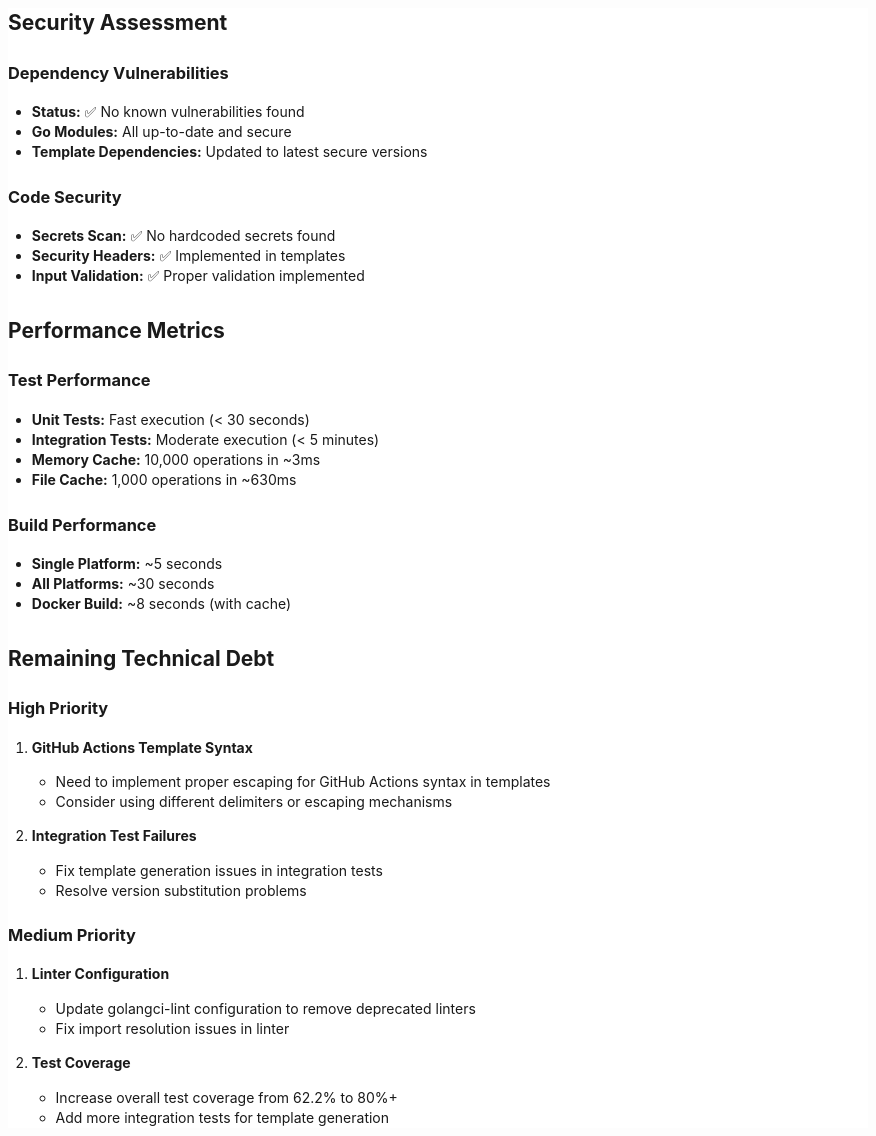 ## Security Assessment

### Dependency Vulnerabilities

- **Status:** ✅ No known vulnerabilities found
- **Go Modules:** All up-to-date and secure
- **Template Dependencies:** Updated to latest secure versions

### Code Security

- **Secrets Scan:** ✅ No hardcoded secrets found
- **Security Headers:** ✅ Implemented in templates
- **Input Validation:** ✅ Proper validation implemented

## Performance Metrics

### Test Performance

- **Unit Tests:** Fast execution (< 30 seconds)
- **Integration Tests:** Moderate execution (< 5 minutes)
- **Memory Cache:** 10,000 operations in ~3ms
- **File Cache:** 1,000 operations in ~630ms

### Build Performance

- **Single Platform:** ~5 seconds
- **All Platforms:** ~30 seconds
- **Docker Build:** ~8 seconds (with cache)

## Remaining Technical Debt

### High Priority

1. **GitHub Actions Template Syntax**
   - Need to implement proper escaping for GitHub Actions syntax in templates
   - Consider using different delimiters or escaping mechanisms

2. **Integration Test Failures**
   - Fix template generation issues in integration tests
   - Resolve version substitution problems

### Medium Priority

1. **Linter Configuration**
   - Update golangci-lint configuration to remove deprecated linters
   - Fix import resolution issues in linter

2. **Test Coverage**
   - Increase overall test coverage from 62.2% to 80%+
   - Add more integration tests for template generation
